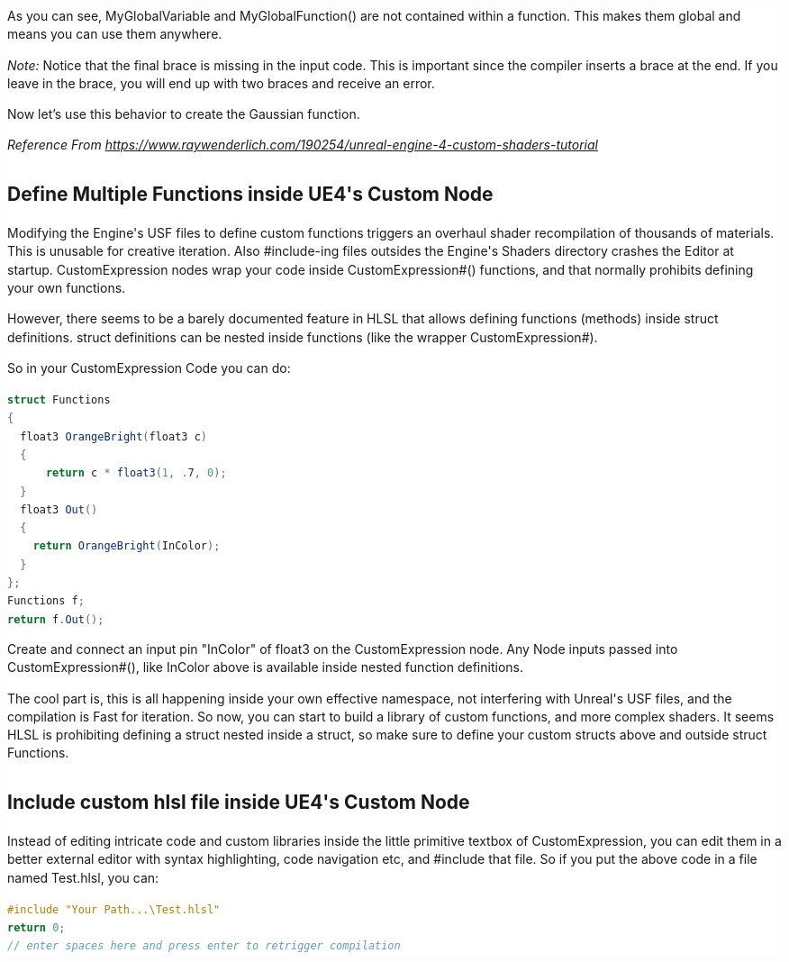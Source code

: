 As you can see, MyGlobalVariable and MyGlobalFunction() are not contained within a function. This makes them global and means you can use them anywhere.

_Note:_ Notice that the final brace is missing in the input code. This is important since the compiler inserts a brace at the end. If you leave in the brace, you will end up with two braces and receive an error.

Now let’s use this behavior to create the Gaussian function.

_Reference From <https://www.raywenderlich.com/190254/unreal-engine-4-custom-shaders-tutorial>_

## Define Multiple Functions inside UE4's Custom Node

Modifying the Engine's USF files to define custom functions triggers an overhaul shader recompilation of thousands of materials. This is unusable for creative iteration. Also #include-ing files outsides the Engine's Shaders directory crashes the Editor at startup. CustomExpression nodes wrap your code inside CustomExpression#() functions, and that normally prohibits defining your own functions.

However, there seems to be a barely documented feature in HLSL that allows defining functions (methods) inside struct definitions. struct definitions can be nested inside functions (like the wrapper CustomExpression#).

So in your CustomExpression Code you can do:

```glsl
struct Functions
{
  float3 OrangeBright(float3 c)
  {
      return c * float3(1, .7, 0);
  }
  float3 Out()
  {
    return OrangeBright(InColor);
  }
};
Functions f;
return f.Out();
```

Create and connect an input pin "InColor" of float3 on the CustomExpression node. Any Node inputs passed into CustomExpression#(), like InColor above is available inside nested function definitions.

The cool part is, this is all happening inside your own effective namespace, not interfering with Unreal's USF files, and the compilation is Fast for iteration. So now, you can start to build a library of custom functions, and more complex shaders. It seems HLSL is prohibiting defining a struct nested inside a struct, so make sure to define your custom structs above and outside struct Functions.

## Include custom hlsl file inside UE4's Custom Node

Instead of editing intricate code and custom libraries inside the little primitive textbox of CustomExpression, you can edit them in a better external editor with syntax highlighting, code navigation etc, and #include that file. So if you put the above code in a file named Test.hlsl, you can:

```glsl
#include "Your Path...\Test.hlsl"
return 0;
// enter spaces here and press enter to retrigger compilation
```
